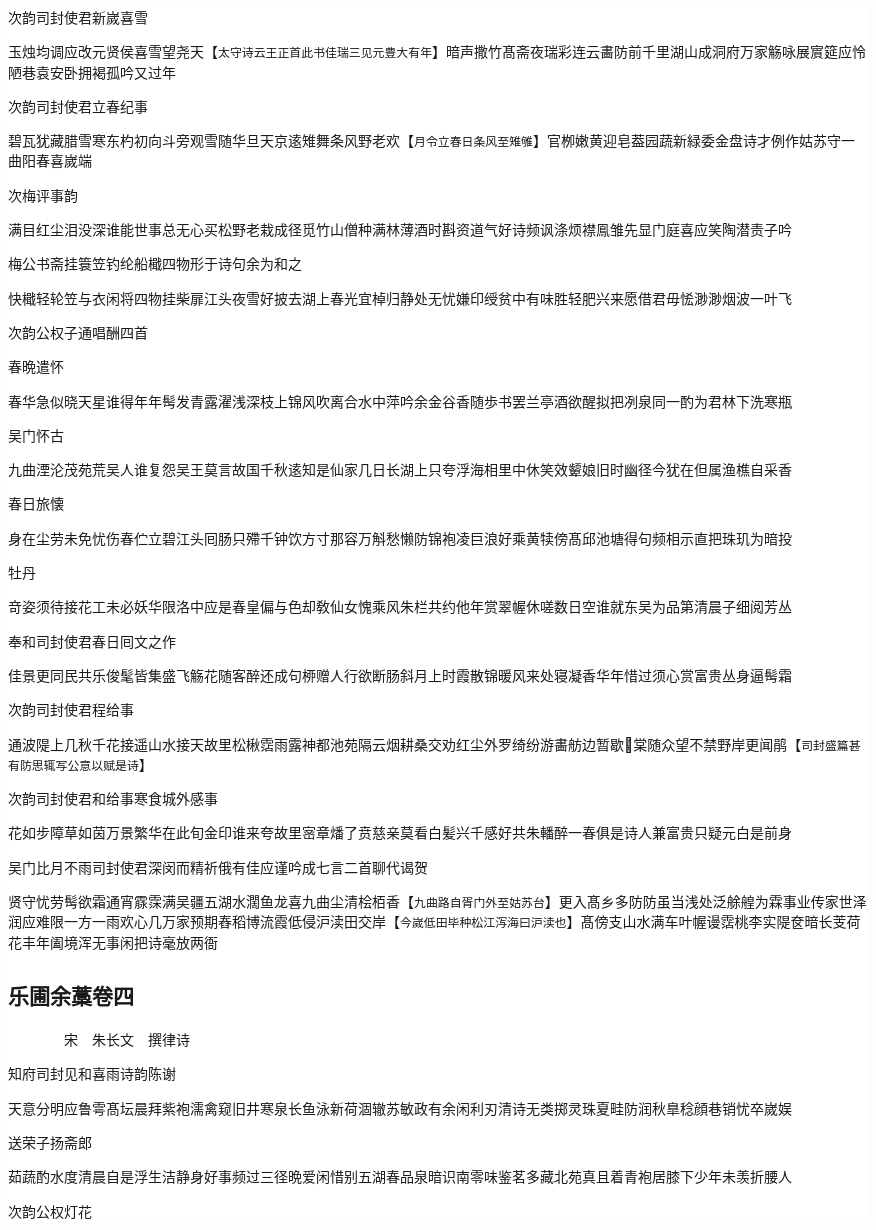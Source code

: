 次韵司封使君新嵗喜雪  

玉烛均调应改元贤侯喜雪望尧天【`太守诗云王正首此书佳瑞三见元豊大有年`】暗声撒竹髙斋夜瑞彩连云畵防前千里湖山成洞府万家觞咏展賔筵应怜陋巷袁安卧拥褐孤吟又过年  

次韵司封使君立春纪事  

碧瓦犹藏腊雪寒东杓初向斗旁观雪随华旦天京逺雉舞条风野老欢【`月令立春日条风至雉雊`】官栁嫩黄迎皂葢园蔬新緑委金盘诗才例作姑苏守一曲阳春喜嵗端  

次梅评事韵  

满目红尘泪没深谁能世事总无心买松野老栽成径觅竹山僧种满林薄酒时斟资道气好诗频讽涤烦襟鳯雏先显门庭喜应笑陶潜责子吟  

梅公书斋挂簑笠钓纶船檝四物形于诗句余为和之  

快檝轻轮笠与衣闲将四物挂柴扉江头夜雪好披去湖上春光宜棹归静处无忧嫌印绶贫中有味胜轻肥兴来愿借君毋恡渺渺烟波一叶飞  

次韵公权子通唱酬四首  

春晩遣怀  

春华急似晓天星谁得年年髩发青露濯浅深枝上锦风吹离合水中萍吟余金谷香随歩书罢兰亭酒欲醒拟把冽泉同一酌为君林下洗寒瓶  

吴门怀古  

九曲湮沦茂苑荒吴人谁复怨吴王莫言故国千秋逺知是仙家几日长湖上只夸浮海相里中休笑效颦娘旧时幽径今犹在但属渔樵自采香  

春日旅懐  

身在尘劳未免忧伤春伫立碧江头囘肠只殢千钟饮方寸那容万斛愁懒防锦袍凌巨浪好乘黄犊傍髙邱池塘得句频相示直把珠玑为暗投  

牡丹  

竒姿须待接花工未必妖华限洛中应是春皇偏与色却敎仙女愧乘风朱栏共约他年赏翠幄休嗟数日空谁就东吴为品第清晨子细阅芳丛  

奉和司封使君春日囘文之作  

佳景更同民共乐俊髦皆集盛飞觞花随客醉还成句桺赠人行欲断肠斜月上时霞散锦暖风来处寝凝香华年惜过须心赏富贵丛身逼髩霜  

次韵司封使君程给事  

通波隄上几秋千花接遥山水接天故里松楸霑雨露神都池苑隔云烟耕桑交劝红尘外罗绮纷游畵舫边暂歇棠随众望不禁野岸更闻鹃【`司封盛篇甚有防思辄写公意以赋是诗`】  

次韵司封使君和给事寒食城外感事  

花如步障草如茵万景繁华在此旬金印谁来夸故里宻章燔了贲慈亲莫看白髪兴千感好共朱轓醉一春俱是诗人兼富贵只疑元白是前身  

吴门比月不雨司封使君深闵而精祈俄有佳应谨吟成七言二首聊代谒贺  

贤守忧劳髩欲霜通宵霡霂满吴疆五湖水濶鱼龙喜九曲尘清桧栢香【`九曲路自胥门外至姑苏台`】更入髙乡多防防虽当浅处泛艅艎为霖事业传家世泽润应难限一方一雨欢心几万家预期舂稻博流霞低侵沪渎田交岸【`今嵗低田毕种松江泻海曰沪渎也`】髙傍支山水满车叶幄谩霑桃李实隄奁暗长芰荷花丰年阖境浑无事闲把诗毫放两衙  

## 乐圃余藁卷四

　　　　宋　朱长文　撰律诗  

知府司封见和喜雨诗韵陈谢  

天意分明应鲁雩髙坛晨拜紫袍濡禽窥旧井寒泉长鱼泳新荷涸辙苏敏政有余闲利刃清诗无类掷灵珠夏畦防润秋臯稔顔巷销忧卒嵗娱  

送荣子扬斋郎  

茹蔬酌水度清晨自是浮生洁静身好事频过三径晩爱闲惜别五湖春品泉暗识南零味鉴茗多藏北苑真且着青袍居膝下少年未羡折腰人  

次韵公权灯花  
